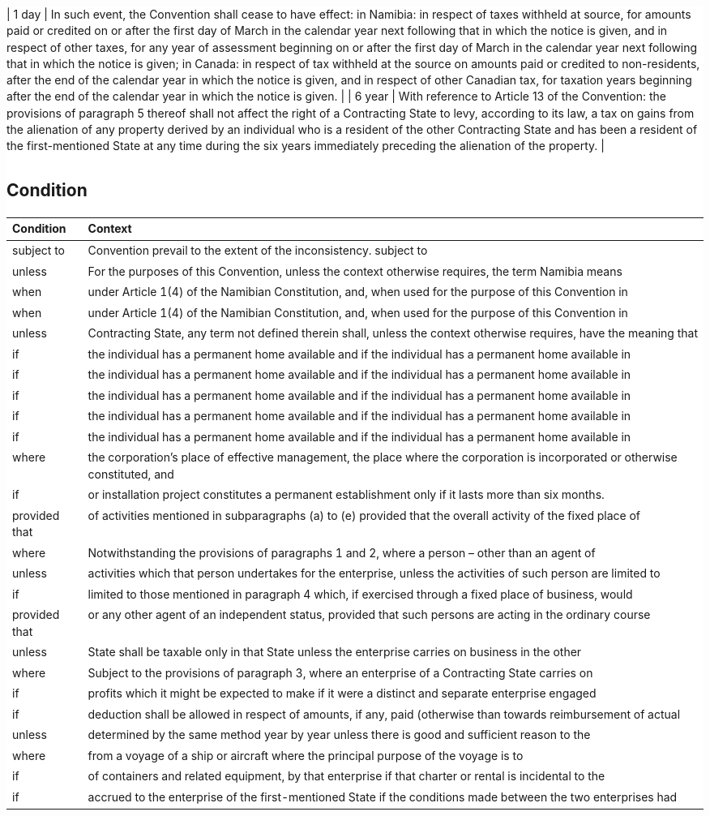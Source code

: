 | 1 day      | In such event, the Convention shall cease to have effect: in Namibia: in respect of taxes withheld at source, for amounts paid or credited on or after the first day of March in the calendar year next following that in which the notice is given, and in respect of other taxes, for any year of assessment beginning on or after the first day of March in the calendar year next following that in which the notice is given; in Canada: in respect of tax withheld at the source on amounts paid or credited to non-residents, after the end of the calendar year in which the notice is given, and in respect of other Canadian tax, for taxation years beginning after the end of the calendar year in which the notice is given.                                                                                                                                                                                                                       |
| 6 year     | With reference to Article 13 of the Convention: the provisions of paragraph 5 thereof shall not affect the right of a Contracting State to levy, according to its law, a tax on gains from the alienation of any property derived by an individual who is a resident of the other Contracting State and has been a resident of the first-mentioned State at any time during the six years immediately preceding the alienation of the property.                                                                                                                                                                                                                                                                                                                                                                                                                                                                                                                 |


## Condition
| Condition     | Context                                                                                                                        |
|:--------------|:-------------------------------------------------------------------------------------------------------------------------------|
| subject to    | Convention prevail to the extent of the inconsistency. subject to                                                              |
| unless        | For the purposes of this Convention,  unless the context otherwise requires, the term Namibia means                            |
| when          | under Article 1(4) of the Namibian Constitution, and, when used for the purpose of this Convention in                          |
| when          | under Article 1(4) of the Namibian Constitution, and, when used for the purpose of this Convention in                          |
| unless        | Contracting State, any term not defined therein shall, unless the context otherwise requires, have the meaning that            |
| if            | the individual has a permanent home available and if the individual has a permanent home available in                          |
| if            | the individual has a permanent home available and if the individual has a permanent home available in                          |
| if            | the individual has a permanent home available and if the individual has a permanent home available in                          |
| if            | the individual has a permanent home available and if the individual has a permanent home available in                          |
| if            | the individual has a permanent home available and if the individual has a permanent home available in                          |
| where         | the corporation’s place of effective management, the place where the corporation is incorporated or otherwise constituted, and |
| if            | or installation project constitutes a permanent establishment only if  it lasts more than six months.                          |
| provided that | of activities mentioned in subparagraphs (a) to (e) provided that the overall activity of the fixed place of                   |
| where         | Notwithstanding the provisions of paragraphs 1 and 2,  where a person – other than an agent of                                 |
| unless        | activities which that person undertakes for the enterprise, unless the activities of such person are limited to                |
| if            | limited to those mentioned in paragraph 4 which, if exercised through a fixed place of business, would                         |
| provided that | or any other agent of an independent status, provided that such persons are acting in the ordinary course                      |
| unless        | State shall be taxable only in that State unless the enterprise carries on business in the other                               |
| where         | Subject to the provisions of paragraph 3,  where an enterprise of a Contracting State carries on                               |
| if            | profits which it might be expected to make if it were a distinct and separate enterprise engaged                               |
| if            | deduction shall be allowed in respect of amounts, if any, paid (otherwise than towards reimbursement of actual                 |
| unless        | determined by the same method year by year unless there is good and sufficient reason to the                                   |
| where         | from a voyage of a ship or aircraft where the principal purpose of the voyage is to                                            |
| if            | of containers and related equipment, by that enterprise if that charter or rental is incidental to the                         |
| if            | accrued to the enterprise of the first-mentioned State if the conditions made between the two enterprises had                  |